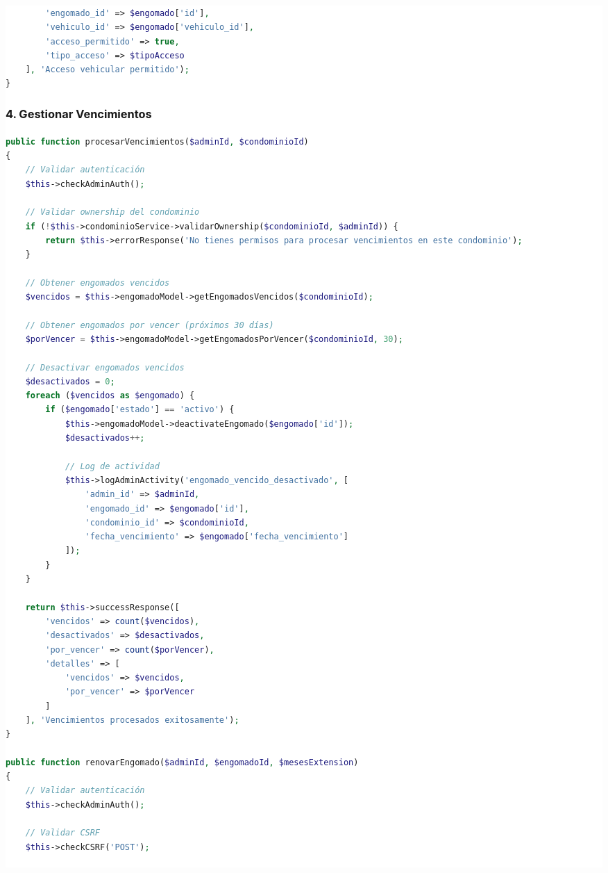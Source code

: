 ```php
        'engomado_id' => $engomado['id'],
        'vehiculo_id' => $engomado['vehiculo_id'],
        'acceso_permitido' => true,
        'tipo_acceso' => $tipoAcceso
    ], 'Acceso vehicular permitido');
}
```

### 4. **Gestionar Vencimientos**
```php
public function procesarVencimientos($adminId, $condominioId)
{
    // Validar autenticación
    $this->checkAdminAuth();
    
    // Validar ownership del condominio
    if (!$this->condominioService->validarOwnership($condominioId, $adminId)) {
        return $this->errorResponse('No tienes permisos para procesar vencimientos en este condominio');
    }
    
    // Obtener engomados vencidos
    $vencidos = $this->engomadoModel->getEngomadosVencidos($condominioId);
    
    // Obtener engomados por vencer (próximos 30 días)
    $porVencer = $this->engomadoModel->getEngomadosPorVencer($condominioId, 30);
    
    // Desactivar engomados vencidos
    $desactivados = 0;
    foreach ($vencidos as $engomado) {
        if ($engomado['estado'] == 'activo') {
            $this->engomadoModel->deactivateEngomado($engomado['id']);
            $desactivados++;
            
            // Log de actividad
            $this->logAdminActivity('engomado_vencido_desactivado', [
                'admin_id' => $adminId,
                'engomado_id' => $engomado['id'],
                'condominio_id' => $condominioId,
                'fecha_vencimiento' => $engomado['fecha_vencimiento']
            ]);
        }
    }
    
    return $this->successResponse([
        'vencidos' => count($vencidos),
        'desactivados' => $desactivados,
        'por_vencer' => count($porVencer),
        'detalles' => [
            'vencidos' => $vencidos,
            'por_vencer' => $porVencer
        ]
    ], 'Vencimientos procesados exitosamente');
}

public function renovarEngomado($adminId, $engomadoId, $mesesExtension)
{
    // Validar autenticación
    $this->checkAdminAuth();
    
    // Validar CSRF
    $this->checkCSRF('POST');
    
```